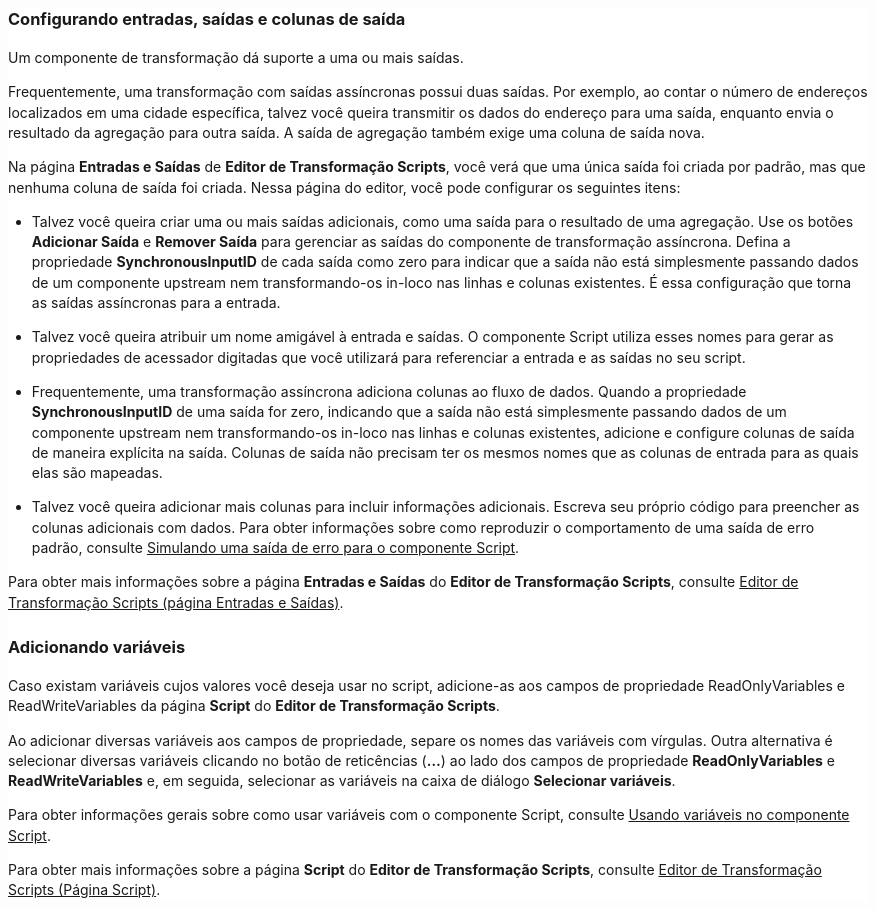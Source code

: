 ### <a name="configuring-inputs-outputs-and-output-columns"></a>Configurando entradas, saídas e colunas de saída  
 Um componente de transformação dá suporte a uma ou mais saídas.  
  
 Frequentemente, uma transformação com saídas assíncronas possui duas saídas. Por exemplo, ao contar o número de endereços localizados em uma cidade específica, talvez você queira transmitir os dados do endereço para uma saída, enquanto envia o resultado da agregação para outra saída. A saída de agregação também exige uma coluna de saída nova.  
  
 Na página **Entradas e Saídas** de **Editor de Transformação Scripts**, você verá que uma única saída foi criada por padrão, mas que nenhuma coluna de saída foi criada. Nessa página do editor, você pode configurar os seguintes itens:  
  
-   Talvez você queira criar uma ou mais saídas adicionais, como uma saída para o resultado de uma agregação. Use os botões **Adicionar Saída** e **Remover Saída** para gerenciar as saídas do componente de transformação assíncrona. Defina a propriedade **SynchronousInputID** de cada saída como zero para indicar que a saída não está simplesmente passando dados de um componente upstream nem transformando-os in-loco nas linhas e colunas existentes. É essa configuração que torna as saídas assíncronas para a entrada.  
  
-   Talvez você queira atribuir um nome amigável à entrada e saídas. O componente Script utiliza esses nomes para gerar as propriedades de acessador digitadas que você utilizará para referenciar a entrada e as saídas no seu script.  
  
-   Frequentemente, uma transformação assíncrona adiciona colunas ao fluxo de dados. Quando a propriedade **SynchronousInputID** de uma saída for zero, indicando que a saída não está simplesmente passando dados de um componente upstream nem transformando-os in-loco nas linhas e colunas existentes, adicione e configure colunas de saída de maneira explícita na saída. Colunas de saída não precisam ter os mesmos nomes que as colunas de entrada para as quais elas são mapeadas.  
  
-   Talvez você queira adicionar mais colunas para incluir informações adicionais. Escreva seu próprio código para preencher as colunas adicionais com dados. Para obter informações sobre como reproduzir o comportamento de uma saída de erro padrão, consulte [Simulando uma saída de erro para o componente Script](../../integration-services/extending-packages-scripting-data-flow-script-component-examples/simulating-an-error-output-for-the-script-component.md).  
  
 Para obter mais informações sobre a página **Entradas e Saídas** do **Editor de Transformação Scripts**, consulte [Editor de Transformação Scripts &#40;página Entradas e Saídas&#41;](../../integration-services/data-flow/transformations/script-transformation-editor-inputs-and-outputs-page.md).  
  
### <a name="adding-variables"></a>Adicionando variáveis  
 Caso existam variáveis cujos valores você deseja usar no script, adicione-as aos campos de propriedade ReadOnlyVariables e ReadWriteVariables da página **Script** do **Editor de Transformação Scripts**.  
  
 Ao adicionar diversas variáveis aos campos de propriedade, separe os nomes das variáveis com vírgulas. Outra alternativa é selecionar diversas variáveis clicando no botão de reticências (**…**) ao lado dos campos de propriedade **ReadOnlyVariables** e **ReadWriteVariables** e, em seguida, selecionar as variáveis na caixa de diálogo **Selecionar variáveis**.  
  
 Para obter informações gerais sobre como usar variáveis com o componente Script, consulte [Usando variáveis no componente Script](../../integration-services/extending-packages-scripting/data-flow-script-component/using-variables-in-the-script-component.md).  
  
 Para obter mais informações sobre a página **Script** do **Editor de Transformação Scripts**, consulte [Editor de Transformação Scripts &#40;Página Script&#41;](../../integration-services/data-flow/transformations/script-transformation-editor-script-page.md).  
  
